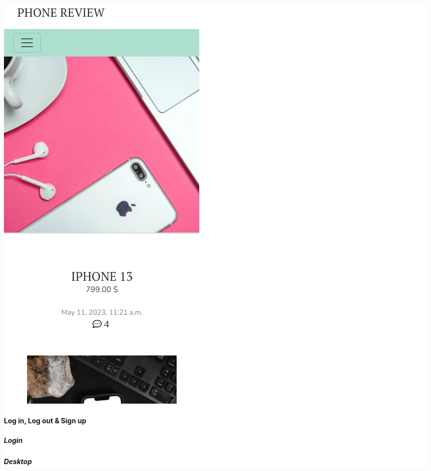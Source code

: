![Review details page top mobile](static/readme-images/review-mobile.png)

#### Log in, Log out & Sign up

##### Login

##### Desktop
